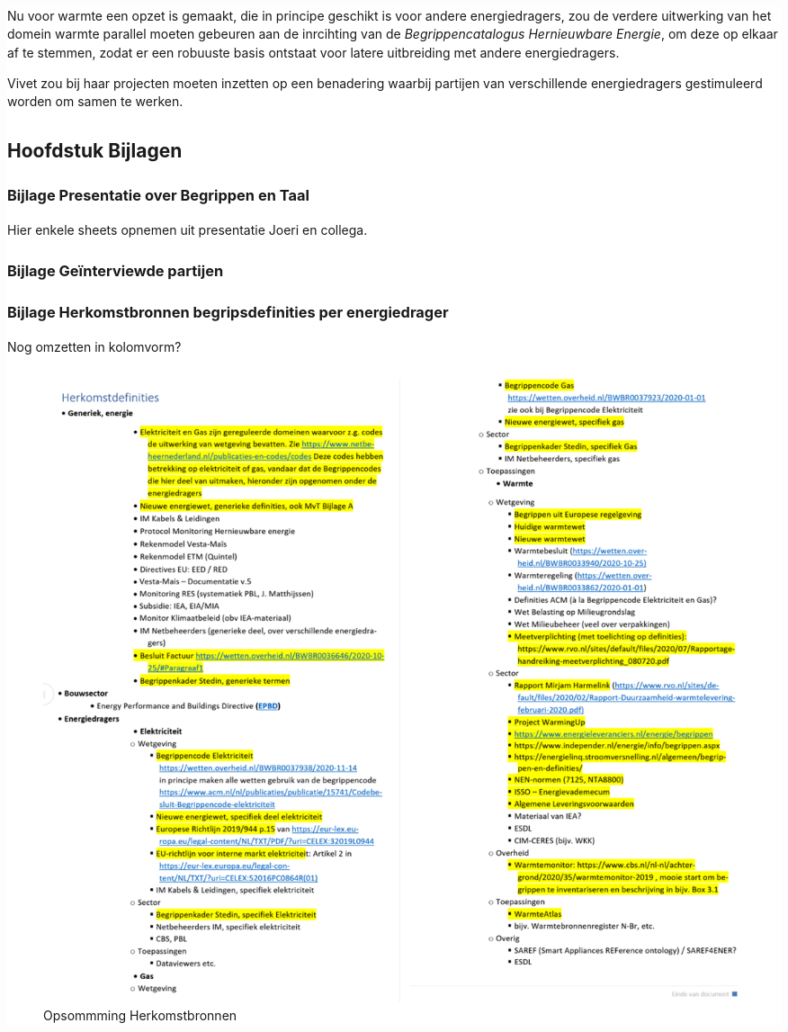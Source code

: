 Nu voor warmte een opzet is gemaakt, die in principe geschikt is voor andere
energiedragers, zou de verdere uitwerking van het domein warmte parallel moeten
gebeuren aan de inrcihting van de *Begrippencatalogus Hernieuwbare Energie*, om
deze op elkaar af te stemmen, zodat er een robuuste basis ontstaat voor latere
uitbreiding met andere energiedragers.

Vivet zou bij haar projecten moeten inzetten op een benadering waarbij partijen
van verschillende energiedragers gestimuleerd worden om samen te werken.

Hoofdstuk Bijlagen
------------------

### Bijlage Presentatie over Begrippen en Taal

Hier enkele sheets opnemen uit presentatie Joeri en collega.

### Bijlage Geïnterviewde partijen

### Bijlage Herkomstbronnen begripsdefinities per energiedrager
Nog omzetten in kolomvorm?

<figure id="Opsomming Herkomstbronnen">
<img src="media/Opsomming_Herkomstbronnen_begripsdefinities_energievoorziening.png" alt="">
<figcaption>Opsommming Herkomstbronnen</figcaption>